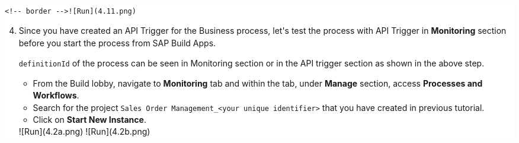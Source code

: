     <!-- border -->![Run](4.11.png)

4. Since you have created an API Trigger for the Business process, let's test the process with API Trigger in **Monitoring** section before you start the process from SAP Build Apps.

    `definitionId` of the process can be seen in Monitoring section or in the API trigger section as shown in the above step.

    - From the Build lobby, navigate to **Monitoring** tab and within the tab, under **Manage** section, access **Processes and Workflows**.
    - Search for the project `Sales Order Management_<your unique identifier>` that you have created in previous tutorial.
    - Click on **Start New Instance**.

    <!-- border -->![Run](4.2a.png)
    <!-- border -->![Run](4.2b.png)
